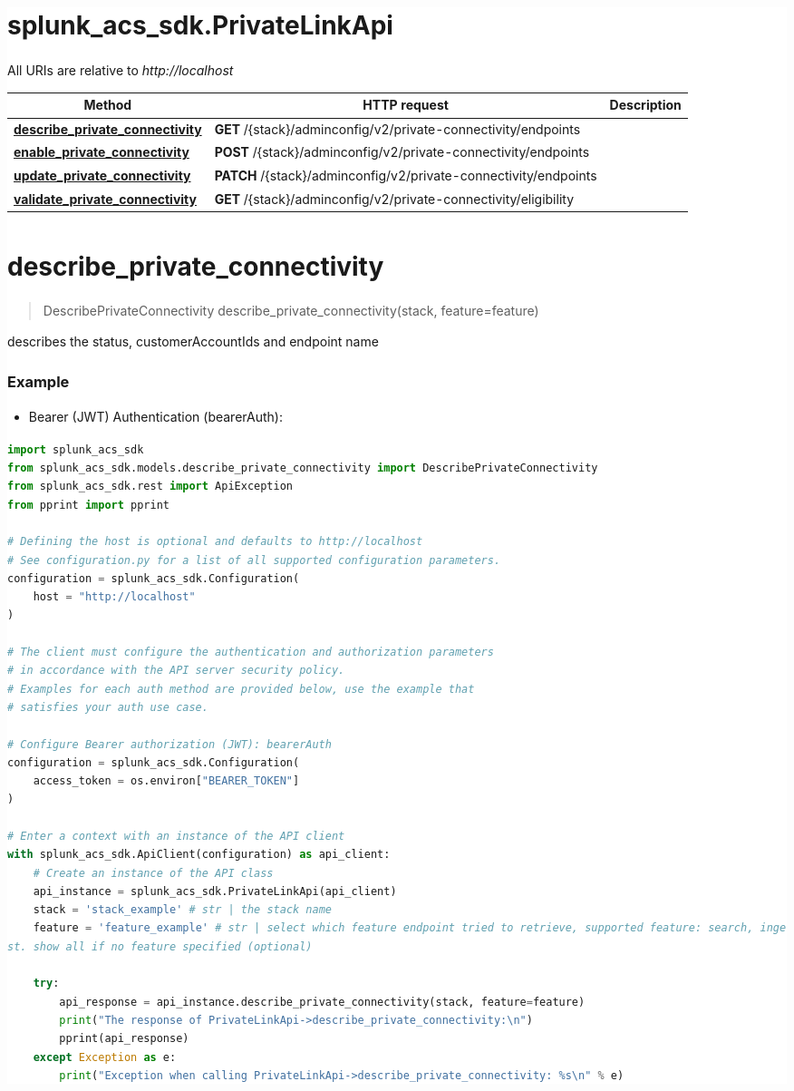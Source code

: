 # splunk_acs_sdk.PrivateLinkApi

All URIs are relative to *http://localhost*

Method | HTTP request | Description
------------- | ------------- | -------------
[**describe_private_connectivity**](PrivateLinkApi.md#describe_private_connectivity) | **GET** /{stack}/adminconfig/v2/private-connectivity/endpoints | 
[**enable_private_connectivity**](PrivateLinkApi.md#enable_private_connectivity) | **POST** /{stack}/adminconfig/v2/private-connectivity/endpoints | 
[**update_private_connectivity**](PrivateLinkApi.md#update_private_connectivity) | **PATCH** /{stack}/adminconfig/v2/private-connectivity/endpoints | 
[**validate_private_connectivity**](PrivateLinkApi.md#validate_private_connectivity) | **GET** /{stack}/adminconfig/v2/private-connectivity/eligibility | 


# **describe_private_connectivity**
> DescribePrivateConnectivity describe_private_connectivity(stack, feature=feature)



describes the status, customerAccountIds and endpoint name

### Example

* Bearer (JWT) Authentication (bearerAuth):

```python
import splunk_acs_sdk
from splunk_acs_sdk.models.describe_private_connectivity import DescribePrivateConnectivity
from splunk_acs_sdk.rest import ApiException
from pprint import pprint

# Defining the host is optional and defaults to http://localhost
# See configuration.py for a list of all supported configuration parameters.
configuration = splunk_acs_sdk.Configuration(
    host = "http://localhost"
)

# The client must configure the authentication and authorization parameters
# in accordance with the API server security policy.
# Examples for each auth method are provided below, use the example that
# satisfies your auth use case.

# Configure Bearer authorization (JWT): bearerAuth
configuration = splunk_acs_sdk.Configuration(
    access_token = os.environ["BEARER_TOKEN"]
)

# Enter a context with an instance of the API client
with splunk_acs_sdk.ApiClient(configuration) as api_client:
    # Create an instance of the API class
    api_instance = splunk_acs_sdk.PrivateLinkApi(api_client)
    stack = 'stack_example' # str | the stack name
    feature = 'feature_example' # str | select which feature endpoint tried to retrieve, supported feature: search, ingest. show all if no feature specified (optional)

    try:
        api_response = api_instance.describe_private_connectivity(stack, feature=feature)
        print("The response of PrivateLinkApi->describe_private_connectivity:\n")
        pprint(api_response)
    except Exception as e:
        print("Exception when calling PrivateLinkApi->describe_private_connectivity: %s\n" % e)
```
